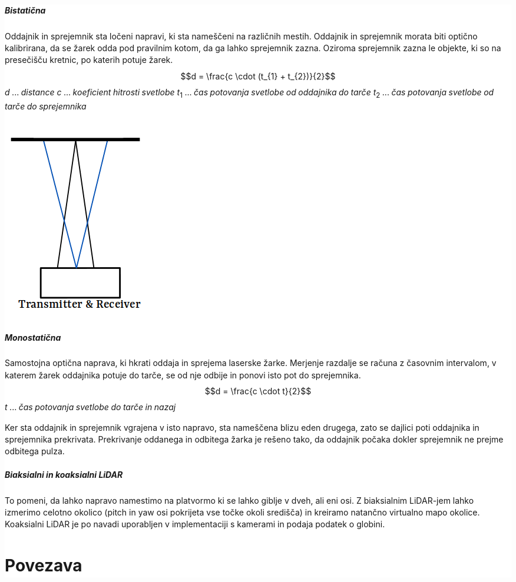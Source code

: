 ##### Bistatična

Oddajnik in sprejemnik sta ločeni napravi, ki sta nameščeni na različnih mestih. Oddajnik in sprejemnik morata biti optično kalibrirana, da se žarek odda pod pravilnim kotom, da ga lahko sprejemnik zazna. Oziroma sprejemnik zazna le objekte, ki so na presečišču kretnic, po katerih potuje žarek.
$$d = \frac{c \cdot (t_{1} + t_{2})}{2}$$
$d\;...\;distance$
$c\;...\;koeficient\;hitrosti\;svetlobe$
$t_{1}\;...\;čas\;potovanja\;svetlobe\;od\;oddajnika\;do\;tarče$
$t_{2}\;...\;čas\;potovanja\;svetlobe\;od\;tarče\;do\;sprejemnika$

![right](/VIN/images/monostatic_byme.png)

##### Monostatična

Samostojna optična naprava, ki hkrati oddaja in sprejema laserske žarke.
Merjenje razdalje se računa z časovnim intervalom, v katerem žarek oddajnika potuje do tarče, se od nje odbije in ponovi isto pot do sprejemnika.
$$d = \frac{c \cdot t}{2}$$
$t\;...\;čas\;potovanja\;svetlobe\;do\;tarče\;in\;nazaj$

Ker sta oddajnik in sprejemnik vgrajena v isto napravo, sta nameščena blizu
eden drugega, zato se dajlici poti oddajnika in sprejemnika prekrivata.
Prekrivanje oddanega in odbitega žarka je rešeno tako, da oddajnik počaka dokler sprejemnik ne prejme odbitega pulza.

##### Biaksialni in koaksialni LiDAR

To pomeni, da lahko napravo namestimo na platvormo ki se lahko giblje v dveh, ali eni osi.
Z biaksialnim LiDAR-jem lahko izmerimo celotno okolico (pitch in yaw osi pokrijeta vse točke okoli središča) in kreiramo natančno virtualno mapo okolice.
Koaksialni LiDAR je po navadi uporabljen v implementaciji s kamerami in podaja podatek
o globini.

# Povezava
